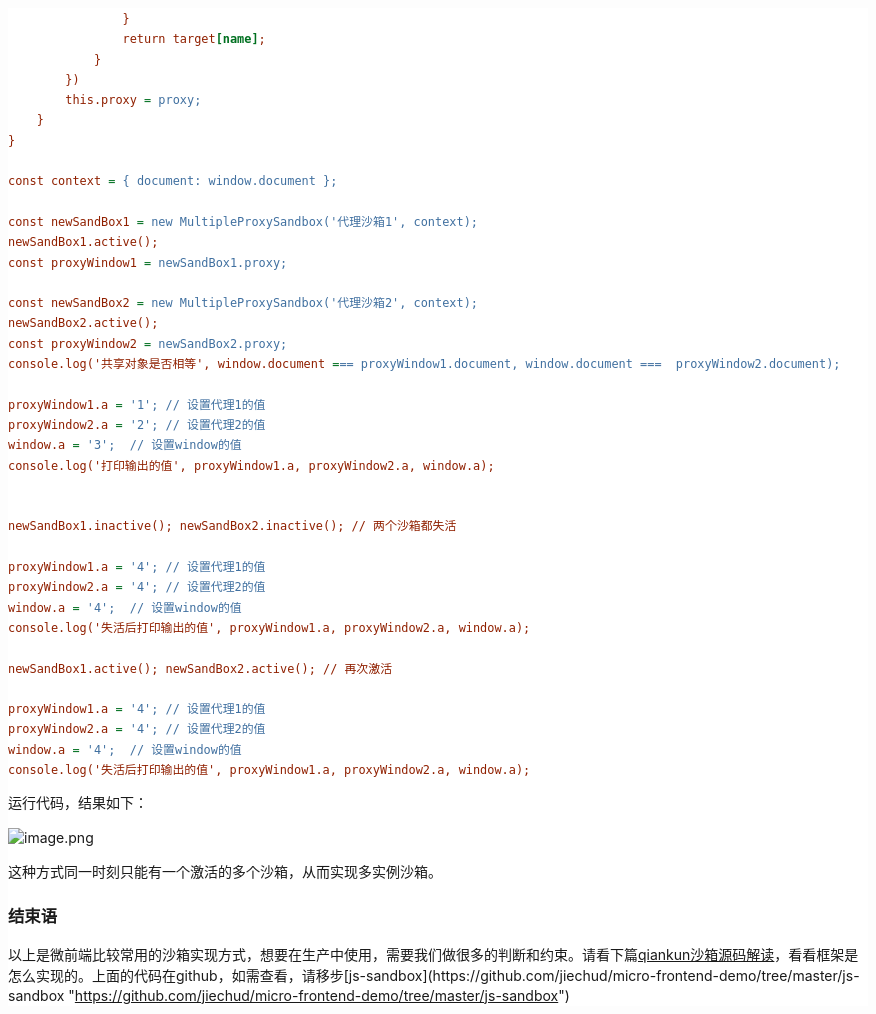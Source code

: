 ```ini
                }
                return target[name];
            }
        })
        this.proxy = proxy;
    }
}

const context = { document: window.document };

const newSandBox1 = new MultipleProxySandbox('代理沙箱1', context);
newSandBox1.active();
const proxyWindow1 = newSandBox1.proxy;

const newSandBox2 = new MultipleProxySandbox('代理沙箱2', context);
newSandBox2.active();
const proxyWindow2 = newSandBox2.proxy;
console.log('共享对象是否相等', window.document === proxyWindow1.document, window.document ===  proxyWindow2.document);

proxyWindow1.a = '1'; // 设置代理1的值
proxyWindow2.a = '2'; // 设置代理2的值
window.a = '3';  // 设置window的值
console.log('打印输出的值', proxyWindow1.a, proxyWindow2.a, window.a);


newSandBox1.inactive(); newSandBox2.inactive(); // 两个沙箱都失活

proxyWindow1.a = '4'; // 设置代理1的值
proxyWindow2.a = '4'; // 设置代理2的值
window.a = '4';  // 设置window的值
console.log('失活后打印输出的值', proxyWindow1.a, proxyWindow2.a, window.a);

newSandBox1.active(); newSandBox2.active(); // 再次激活

proxyWindow1.a = '4'; // 设置代理1的值
proxyWindow2.a = '4'; // 设置代理2的值
window.a = '4';  // 设置window的值
console.log('失活后打印输出的值', proxyWindow1.a, proxyWindow2.a, window.a);

```

运行代码，结果如下：

![image.png](https://p6-juejin.byteimg.com/tos-cn-i-k3u1fbpfcp/d8d1dad97ddc42a88442109ed59c1a8b~tplv-k3u1fbpfcp-zoom-in-crop-mark:1512:0:0:0.awebp)

这种方式同一时刻只能有一个激活的多个沙箱，从而实现多实例沙箱。

### 结束语

以上是微前端比较常用的沙箱实现方式，想要在生产中使用，需要我们做很多的判断和约束。请看下篇[qiankun沙箱源码解读](https://juejin.cn/post/6981756262304186405 "https://juejin.cn/post/6981756262304186405")，看看框架是怎么实现的。上面的代码在github，如需查看，请移步[js-sandbox](https://github.com/jiechud/micro-frontend-demo/tree/master/js-sandbox "https://github.com/jiechud/micro-frontend-demo/tree/master/js-sandbox")
